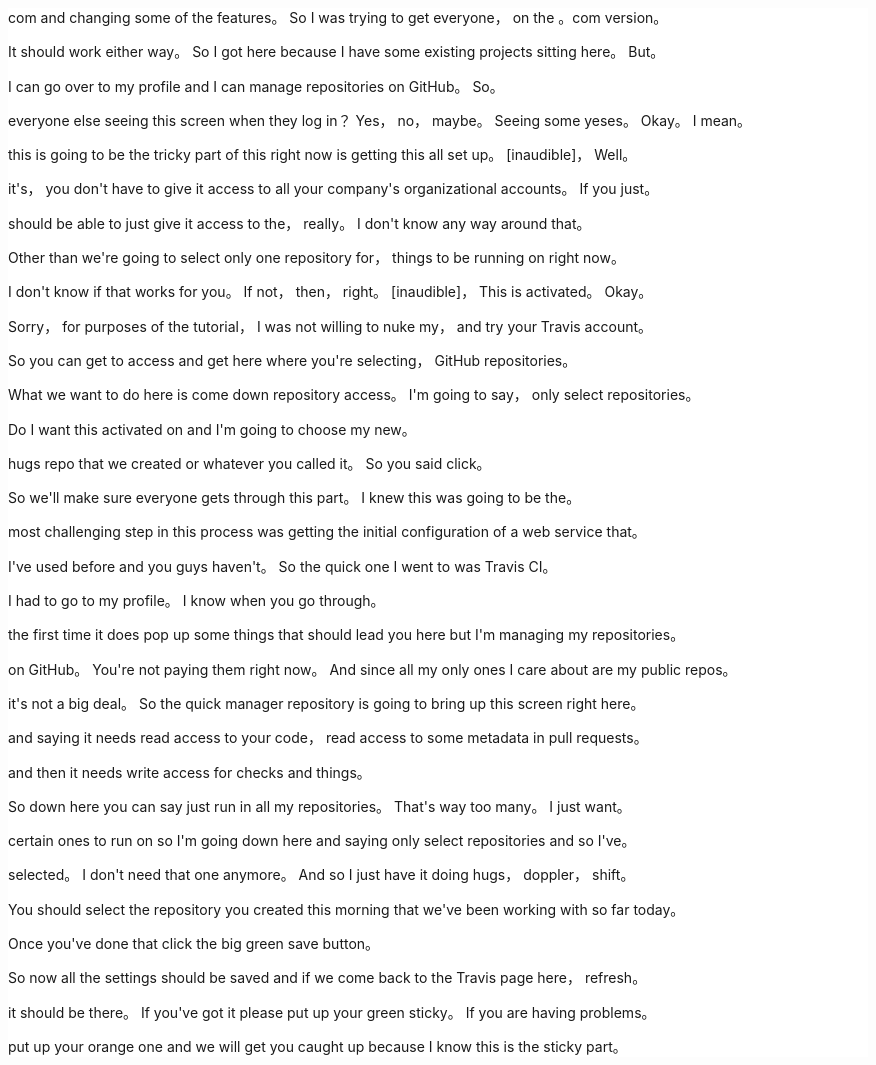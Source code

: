 com and changing some of the features。 So I was trying to get everyone， on the 。com version。

 It should work either way。 So I got here because I have some existing projects sitting here。 But。

 I can go over to my profile and I can manage repositories on GitHub。 So。

 everyone else seeing this screen when they log in？ Yes， no， maybe。 Seeing some yeses。 Okay。 I mean。

 this is going to be the tricky part of this right now is getting this all set up。 [inaudible]， Well。

 it's， you don't have to give it access to all your company's organizational accounts。 If you just。

 should be able to just give it access to the， really。 I don't know any way around that。

 Other than we're going to select only one repository for， things to be running on right now。

 I don't know if that works for you。 If not， then， right。 [inaudible]， This is activated。 Okay。

 Sorry， for purposes of the tutorial， I was not willing to nuke my， and try your Travis account。

 So you can get to access and get here where you're selecting， GitHub repositories。

 What we want to do here is come down repository access。 I'm going to say， only select repositories。

 Do I want this activated on and I'm going to choose my new。

 hugs repo that we created or whatever you called it。 So you said click。

 So we'll make sure everyone gets through this part。 I knew this was going to be the。

 most challenging step in this process was getting the initial configuration of a web service that。

 I've used before and you guys haven't。 So the quick one I went to was Travis CI。

 I had to go to my profile。 I know when you go through。

 the first time it does pop up some things that should lead you here but I'm managing my repositories。

 on GitHub。 You're not paying them right now。 And since all my only ones I care about are my public repos。

 it's not a big deal。 So the quick manager repository is going to bring up this screen right here。

 and saying it needs read access to your code， read access to some metadata in pull requests。

 and then it needs write access for checks and things。

 So down here you can say just run in all my repositories。 That's way too many。 I just want。

 certain ones to run on so I'm going down here and saying only select repositories and so I've。

 selected。 I don't need that one anymore。 And so I just have it doing hugs， doppler， shift。

 You should select the repository you created this morning that we've been working with so far today。

 Once you've done that click the big green save button。

 So now all the settings should be saved and if we come back to the Travis page here， refresh。

 it should be there。 If you've got it please put up your green sticky。 If you are having problems。

 put up your orange one and we will get you caught up because I know this is the sticky part。
